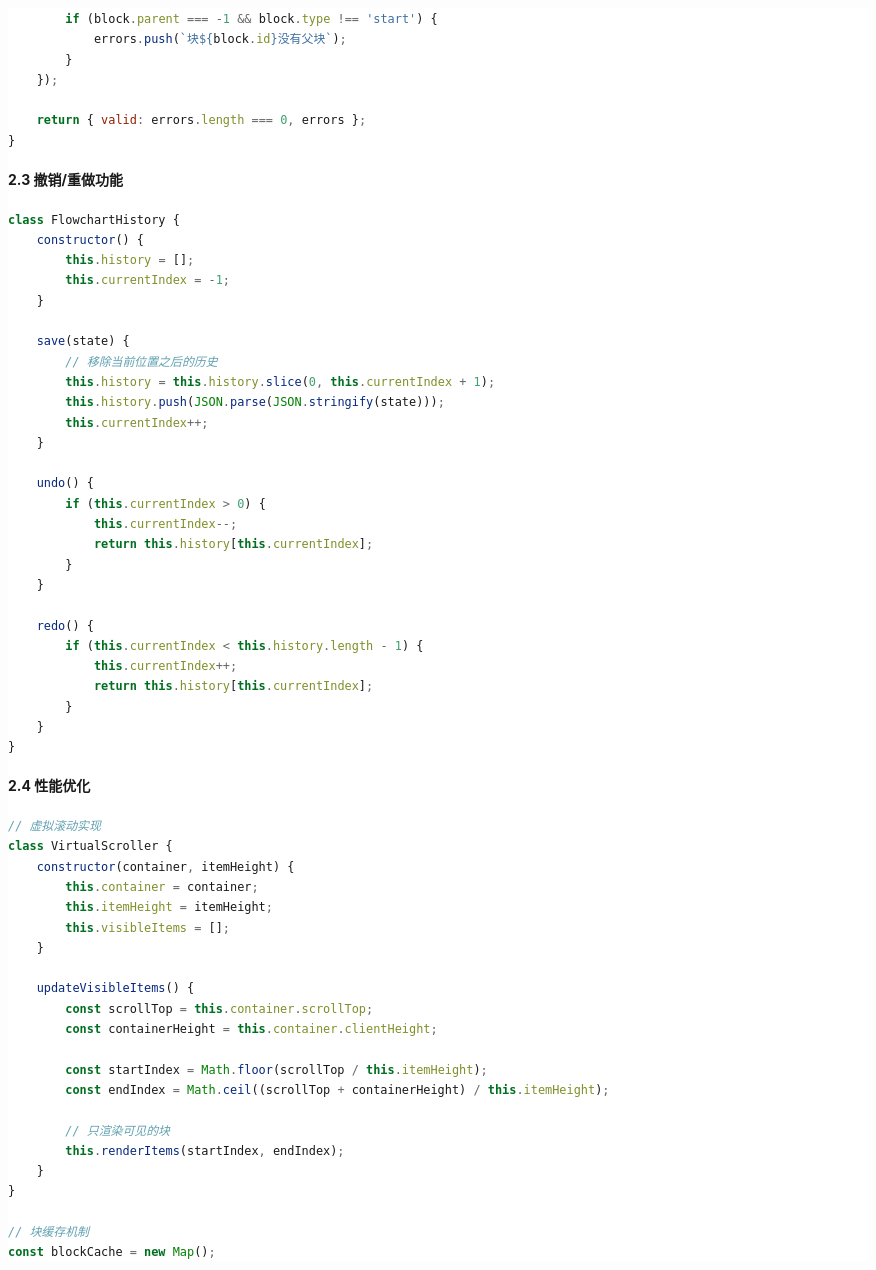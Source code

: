 ```javascript
        if (block.parent === -1 && block.type !== 'start') {
            errors.push(`块${block.id}没有父块`);
        }
    });
    
    return { valid: errors.length === 0, errors };
}
```

#### 2.3 撤销/重做功能
```javascript
class FlowchartHistory {
    constructor() {
        this.history = [];
        this.currentIndex = -1;
    }
    
    save(state) {
        // 移除当前位置之后的历史
        this.history = this.history.slice(0, this.currentIndex + 1);
        this.history.push(JSON.parse(JSON.stringify(state)));
        this.currentIndex++;
    }
    
    undo() {
        if (this.currentIndex > 0) {
            this.currentIndex--;
            return this.history[this.currentIndex];
        }
    }
    
    redo() {
        if (this.currentIndex < this.history.length - 1) {
            this.currentIndex++;
            return this.history[this.currentIndex];
        }
    }
}
```

#### 2.4 性能优化
```javascript
// 虚拟滚动实现
class VirtualScroller {
    constructor(container, itemHeight) {
        this.container = container;
        this.itemHeight = itemHeight;
        this.visibleItems = [];
    }
    
    updateVisibleItems() {
        const scrollTop = this.container.scrollTop;
        const containerHeight = this.container.clientHeight;
        
        const startIndex = Math.floor(scrollTop / this.itemHeight);
        const endIndex = Math.ceil((scrollTop + containerHeight) / this.itemHeight);
        
        // 只渲染可见的块
        this.renderItems(startIndex, endIndex);
    }
}

// 块缓存机制
const blockCache = new Map();
```